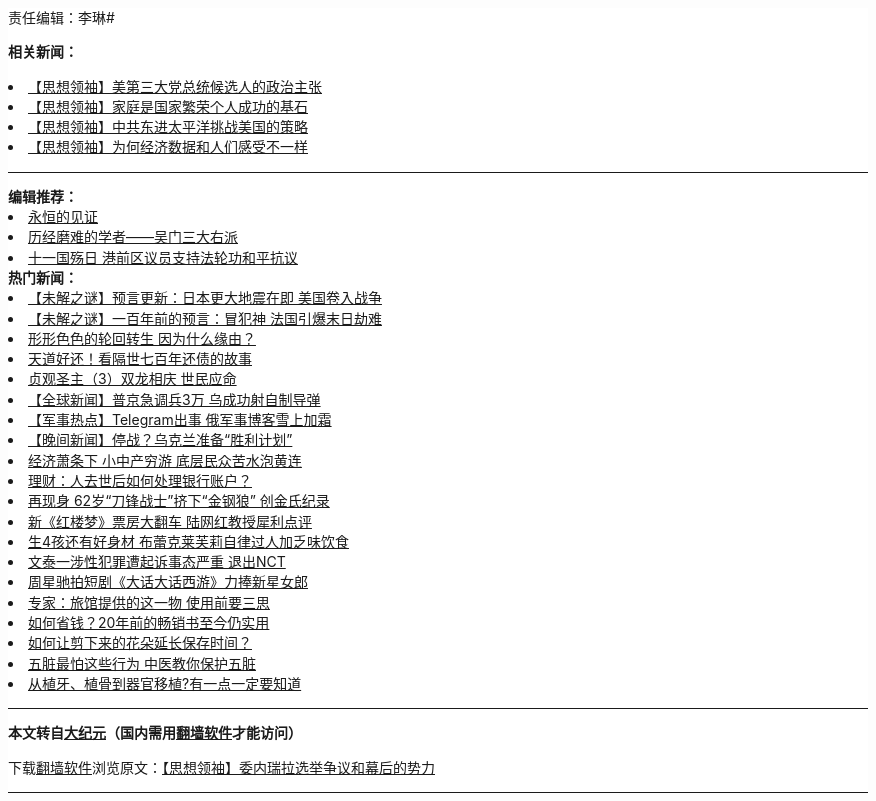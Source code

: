 <p>责任编辑：李琳#</p>
	
<strong>相关新闻：</strong>
<li><a href="https://github.com/1992513/djy/blob/master/gb/24/8/16/n14312338.md#1">【思想领袖】美第三大党总统候选人的政治主张</a></li>
<li><a href="https://github.com/1992513/djy/blob/master/gb/24/8/12/n14309643.md#1">【思想领袖】家庭是国家繁荣个人成功的基石</a></li>
<li><a href="https://github.com/1992513/djy/blob/master/gb/24/8/2/n14303468.md#1">【思想领袖】中共东进太平洋挑战美国的策略</a></li>
<li><a href="https://github.com/1992513/djy/blob/master/gb/24/7/30/n14301558.md#1">【思想领袖】为何经济数据和人们感受不一样</a></li>
<hr>
<strong>编辑推荐：</strong>
<li><a href="https://github.com/1992513/www/blob/master/README.md?dfh#9" target="_blank">永恒的见证</a></li><li><a href="https://github.com/1992513/djy/blob/master/gb/18/8/7/n10620856.md#1" target="_blank">历经磨难的学者——吴门三大右派</a></li><li><a href="https://github.com/1992513/djy/blob/master/gb/19/10/1/n11559718.md#1" target="_blank">十一国殇日 港前区议员支持法轮功和平抗议</a></li>
<strong>热门新闻：</strong>
<li><a href="https://github.com/1992513/djy/blob/master/gb/24/8/26/n14318137.md#1">【未解之谜】预言更新：日本更大地震在即 美国卷入战争</a></li>
<li><a href="https://github.com/1992513/djy/blob/master/gb/24/8/23/n14316834.md#1">【未解之谜】一百年前的预言：冒犯神 法国引爆末日劫难</a></li>
<li><a href="https://github.com/1992513/djy/blob/master/gb/24/8/19/n14313719.md#1">形形色色的轮回转生 因为什么缘由？</a></li>
<li><a href="https://github.com/1992513/djy/blob/master/gb/24/8/20/n14314321.md#1">天道好还！看隔世七百年还债的故事</a></li>
<li><a href="https://github.com/1992513/djy/blob/master/gb/24/8/19/n14313717.md#1">贞观圣主（3）双龙相庆 世民应命</a></li>
<li><a href="https://github.com/1992513/djy/blob/master/gb/24/8/27/n14318514.md#1">【全球新闻】普京急调兵3万 乌成功射自制导弹</a></li>
<li><a href="https://github.com/1992513/djy/blob/master/gb/24/8/26/n14318242.md#1">【军事热点】Telegram出事 俄军事博客雪上加霜</a></li>
<li><a href="https://github.com/1992513/djy/blob/master/gb/24/8/27/n14318518.md#1">【晚间新闻】停战？乌克兰准备“胜利计划”</a></li>
<li><a href="https://github.com/1992513/djy/blob/master/gb/24/8/26/n14318154.md#1">经济萧条下 小中产穷游 底层民众苦水泡黄连</a></li>
<li><a href="https://github.com/1992513/djy/blob/master/gb/24/8/25/n14317534.md#1">理财：人去世后如何处理银行账户？</a></li>
<li><a href="https://github.com/1992513/djy/blob/master/gb/24/8/25/n14317641.md#1">再现身 62岁“刀锋战士”挤下“金钢狼” 创金氏纪录</a></li>
<li><a href="https://github.com/1992513/djy/blob/master/gb/24/8/26/n14318285.md#1">新《红楼梦》票房大翻车 陆网红教授犀利点评</a></li>
<li><a href="https://github.com/1992513/djy/blob/master/gb/24/8/27/n14318688.md#1">生4孩还有好身材 布蕾克莱芙莉自律过人加乏味饮食</a></li>
<li><a href="https://github.com/1992513/djy/blob/master/gb/24/8/28/n14319390.md#1">文泰一涉性犯罪遭起诉事态严重 退出NCT</a></li>
<li><a href="https://github.com/1992513/djy/blob/master/gb/24/8/27/n14318995.md#1">周星驰拍短剧《大话大话西游》力捧新星女郎</a></li>
<li><a href="https://github.com/1992513/djy/blob/master/gb/24/8/26/n14317956.md#1">专家：旅馆提供的这一物 使用前要三思</a></li>
<li><a href="https://github.com/1992513/djy/blob/master/gb/24/8/14/n14311144.md#1">如何省钱？20年前的畅销书至今仍实用</a></li>
<li><a href="https://github.com/1992513/djy/blob/master/gb/24/8/27/n14318578.md#1">如何让剪下来的花朵延长保存时间？</a></li>
<li><a href="https://github.com/1992513/djy/blob/master/gb/24/8/24/n14317278.md#1">五脏最怕这些行为 中医教你保护五脏</a></li>
<li><a href="https://github.com/1992513/djy/blob/master/gb/24/8/24/n14317249.md#1">从植牙、植骨到器官移植?有一点一定要知道</a></li>
<hr>
<strong>本文转自<a href="https://www.epochtimes.com">大纪元</a>（国内需用<a href="https://github.com/1992513/www/blob/master/README.md#8">翻墙软件</a>才能访问）</strong><p>下载<a href="https://github.com/1992513/www/blob/master/README.md#8">翻墙软件</a>浏览原文：<a href="https://www.epochtimes.com/gb/24/8/27/n14318603.htm">【思想领袖】委内瑞拉选举争议和幕后的势力</a></p><hr>